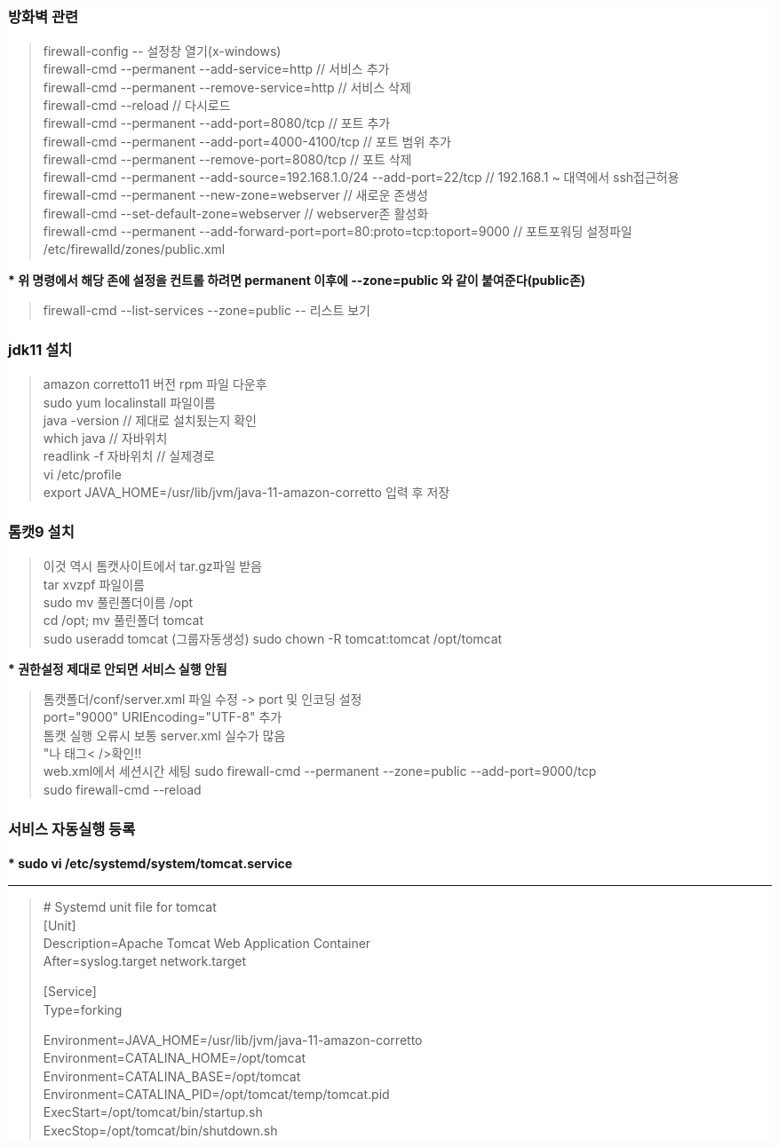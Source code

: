 ### 방화벽 관련
> firewall-config -- 설정창 열기(x-windows)  
> firewall-cmd --permanent --add-service=http  // 서비스 추가  
> firewall-cmd --permanent --remove-service=http // 서비스 삭제  
> firewall-cmd --reload // 다시로드  
> firewall-cmd --permanent --add-port=8080/tcp // 포트 추가  
> firewall-cmd --permanent --add-port=4000-4100/tcp // 포트 범위 추가  
> firewall-cmd --permanent --remove-port=8080/tcp // 포트 삭제  
> firewall-cmd --permanent --add-source=192.168.1.0/24 --add-port=22/tcp // 192.168.1 ~ 대역에서 ssh접근허용  
> firewall-cmd --permanent --new-zone=webserver // 새로운 존생성  
> firewall-cmd --set-default-zone=webserver // webserver존 활성화  
> firewall-cmd --permanent --add-forward-port=port=80:proto=tcp:toport=9000 // 포트포워딩
> 설정파일 /etc/firewalld/zones/public.xml

**\* 위 명령에서 해당 존에 설정을 컨트롤 하려면 permanent 이후에 --zone=public 와 같이 붙여준다(public존)**  
> firewall-cmd --list-services --zone=public  -- 리스트 보기

### jdk11 설치
> amazon corretto11 버전 rpm 파일 다운후  
> sudo yum localinstall 파일이름  
> java -version // 제대로 설치됬는지 확인  
> which java // 자바위치  
> readlink -f 자바위치 // 실제경로  
> vi /etc/profile  
> export JAVA_HOME=/usr/lib/jvm/java-11-amazon-corretto 입력 후 저장  

### 톰캣9 설치
> 이것 역시 톰캣사이트에서 tar.gz파일 받음  
> tar xvzpf 파일이름  
> sudo mv 풀린폴더이름 /opt  
> cd /opt; mv 풀린폴더 tomcat  
> sudo useradd tomcat  (그룹자동생성)
> sudo chown -R tomcat:tomcat /opt/tomcat  

**\* 권한설정 제대로 안되면 서비스 실행 안됨**  
> 톰캣폴더/conf/server.xml 파일 수정 -> port 및 인코딩 설정  
> port="9000" URIEncoding="UTF-8" 추가  
> 톰캣 실행 오류시 보통 server.xml 실수가 많음  
> "나 태그< />확인!!   
> web.xml에서 세션시간 세팅
> sudo firewall-cmd --permanent --zone=public --add-port=9000/tcp  
> sudo firewall-cmd --reload  

### 서비스 자동실행 등록
**\* sudo vi /etc/systemd/system/tomcat.service**

-------------------------------------------------------------

> \# Systemd unit file for tomcat  
> [Unit]  
> Description=Apache Tomcat Web Application Container  
> After=syslog.target network.target    
>   
> [Service]  
> Type=forking  
>   
> Environment=JAVA_HOME=/usr/lib/jvm/java-11-amazon-corretto  
> Environment=CATALINA_HOME=/opt/tomcat  
> Environment=CATALINA_BASE=/opt/tomcat  
> Environment=CATALINA_PID=/opt/tomcat/temp/tomcat.pid  
> ExecStart=/opt/tomcat/bin/startup.sh  
> ExecStop=/opt/tomcat/bin/shutdown.sh  
>   
